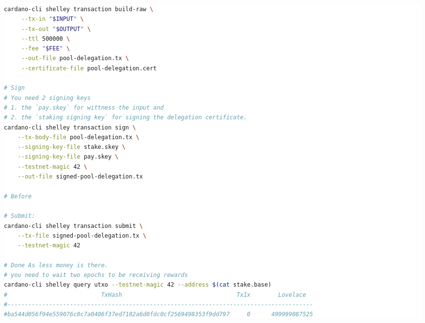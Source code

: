 ``` bash
cardano-cli shelley transaction build-raw \
     --tx-in "$INPUT" \
     --tx-out "$OUTPUT" \
     --ttl 500000 \
     --fee "$FEE" \
     --out-file pool-delegation.tx \
     --certificate-file pool-delegation.cert

# Sign
# You need 2 signing keys
# 1. the `pay.skey` for wittness the input and
# 2. the `staking signing key` for signing the delegation certificate.
cardano-cli shelley transaction sign \
    --tx-body-file pool-delegation.tx \
    --signing-key-file stake.skey \
    --signing-key-file pay.skey \
    --testnet-magic 42 \
    --out-file signed-pool-delegation.tx

# Before

# Submit:
cardano-cli shelley transaction submit \
    --tx-file signed-pool-delegation.tx \
    --testnet-magic 42

# Done As less money is there.
# you need to wait two epochs to be receiving rewards
cardano-cli shelley query utxo --testnet-magic 42 --address $(cat stake.base)
#                           TxHash                                 TxIx        Lovelace
#----------------------------------------------------------------------------------------
#ba544d056f94e559076c0c7a0406f37ed7182a6d0fdc0cf2569498353f9dd797     0      499999087525

```
